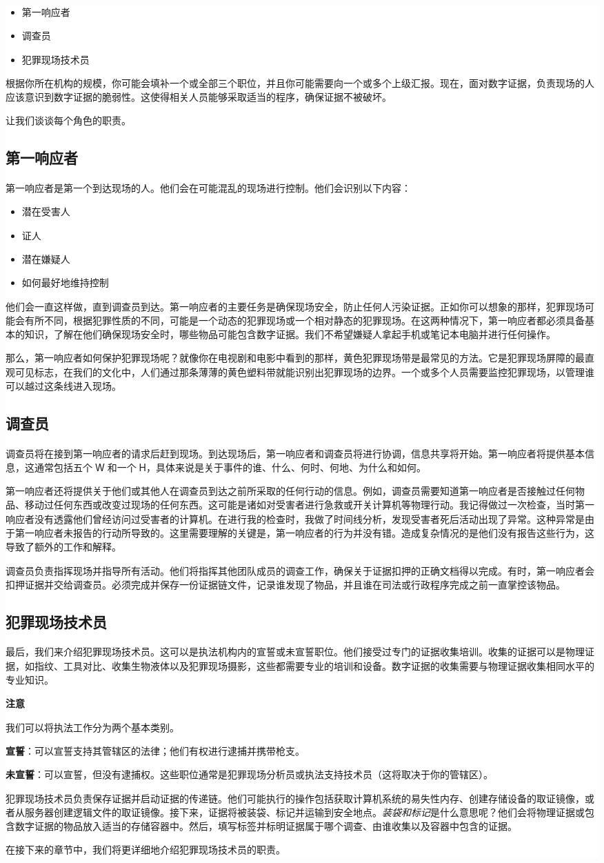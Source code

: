 +   第一响应者

+   调查员

+   犯罪现场技术员

根据你所在机构的规模，你可能会填补一个或全部三个职位，并且你可能需要向一个或多个上级汇报。现在，面对数字证据，负责现场的人应该意识到数字证据的脆弱性。这使得相关人员能够采取适当的程序，确保证据不被破坏。

让我们谈谈每个角色的职责。

## 第一响应者

第一响应者是第一个到达现场的人。他们会在可能混乱的现场进行控制。他们会识别以下内容：

+   潜在受害人

+   证人

+   潜在嫌疑人

+   如何最好地维持控制

他们会一直这样做，直到调查员到达。第一响应者的主要任务是确保现场安全，防止任何人污染证据。正如你可以想象的那样，犯罪现场可能会有所不同，根据犯罪性质的不同，可能是一个动态的犯罪现场或一个相对静态的犯罪现场。在这两种情况下，第一响应者都必须具备基本的知识，了解在他们确保现场安全时，哪些物品可能包含数字证据。我们不希望嫌疑人拿起手机或笔记本电脑并进行任何操作。

那么，第一响应者如何保护犯罪现场呢？就像你在电视剧和电影中看到的那样，黄色犯罪现场带是最常见的方法。它是犯罪现场屏障的最直观可见标志，在我们的文化中，人们通过那条薄薄的黄色塑料带就能识别出犯罪现场的边界。一个或多个人员需要监控犯罪现场，以管理谁可以越过这条线进入现场。

## 调查员

调查员将在接到第一响应者的请求后赶到现场。到达现场后，第一响应者和调查员将进行协调，信息共享将开始。第一响应者将提供基本信息，这通常包括五个 W 和一个 H，具体来说是关于事件的谁、什么、何时、何地、为什么和如何。

第一响应者还将提供关于他们或其他人在调查员到达之前所采取的任何行动的信息。例如，调查员需要知道第一响应者是否接触过任何物品、移动过任何东西或改变过现场的任何东西。这可能是诸如对受害者进行急救或开关计算机等物理行动。我记得做过一次检查，当时第一响应者没有透露他们曾经访问过受害者的计算机。在进行我的检查时，我做了时间线分析，发现受害者死后活动出现了异常。这种异常是由于第一响应者未报告的行动所导致的。这里需要理解的关键是，第一响应者的行为并没有错。造成复杂情况的是他们没有报告这些行为，这导致了额外的工作和解释。

调查员负责指挥现场并指导所有活动。他们将指挥其他团队成员的调查工作，确保关于证据扣押的正确文档得以完成。有时，第一响应者会扣押证据并交给调查员。必须完成并保存一份证据链文件，记录谁发现了物品，并且谁在司法或行政程序完成之前一直掌控该物品。

## 犯罪现场技术员

最后，我们来介绍犯罪现场技术员。这可以是执法机构内的宣誓或未宣誓职位。他们接受过专门的证据收集培训。收集的证据可以是物理证据，如指纹、工具对比、收集生物液体以及犯罪现场摄影，这些都需要专业的培训和设备。数字证据的收集需要与物理证据收集相同水平的专业知识。

**注意**

我们可以将执法工作分为两个基本类别。

**宣誓**：可以宣誓支持其管辖区的法律；他们有权进行逮捕并携带枪支。

**未宣誓**：可以宣誓，但没有逮捕权。这些职位通常是犯罪现场分析员或执法支持技术员（这将取决于你的管辖区）。

犯罪现场技术员负责保存证据并启动证据的传递链。他们可能执行的操作包括获取计算机系统的易失性内存、创建存储设备的取证镜像，或者从服务器创建逻辑文件的取证镜像。接下来，证据将被装袋、标记并运输到安全地点。*装袋和标记*是什么意思呢？他们会将物理证据或包含数字证据的物品放入适当的存储容器中。然后，填写标签并标明证据属于哪个调查、由谁收集以及容器中包含的证据。

在接下来的章节中，我们将更详细地介绍犯罪现场技术员的职责。
